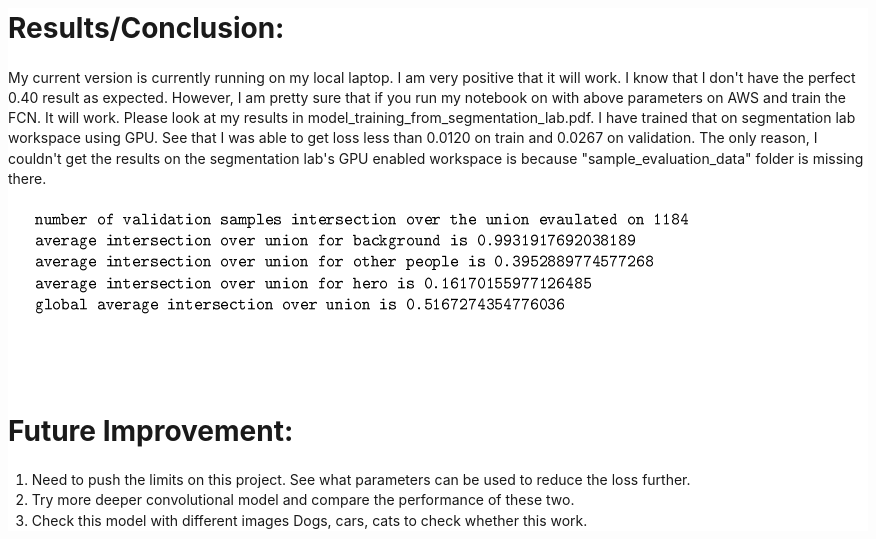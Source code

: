 
# Results/Conclusion:
My current version is currently running on my local laptop. I am very positive that it will work.
I know that I don't have the perfect 0.40 result as expected. However, I am pretty sure that if you run my notebook on with above parameters on AWS and train the FCN. It will work.
Please look at my results in model_training_from_segmentation_lab.pdf. I have trained that on segmentation lab workspace using GPU. See that I was able to get loss less than 0.0120 on train and 0.0267 on validation. 
The only reason, I couldn't get the results on the segmentation lab's GPU enabled workspace is because "sample_evaluation_data" folder is missing there. 

![alt text][image_2] 


# Future Improvement:
1. Need to push the limits on this project. See what parameters can be used to reduce the loss further.
2. Try more deeper convolutional model and compare the performance of these two.
3. Check this model with different images Dogs, cars, cats to check whether this work.




[image_0]: ./docs/misc/conv_result.png
[image_1]: ./docs/misc/Result_1.png
[image_2]: ./docs/misc/Result_2.png
[image_3]: ./docs/misc/Encoder_decoder.png